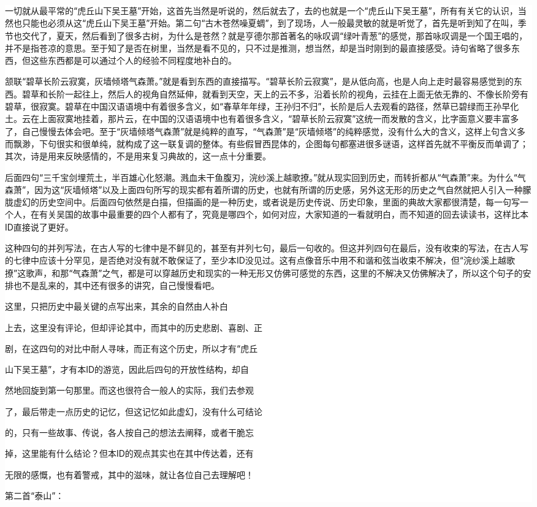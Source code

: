
 


  一切就从最平常的“虎丘山下吴王墓”开始，这首先当然是听说的，然后就去了，去的也就是一个“虎丘山下吴王墓”，所有有关它的认识，当然也只能也必须从这“虎丘山下吴王墓”开始。第二句“古木苍然噪夏蜩”，到了现场，人一般最灵敏的就是听觉了，首先是听到知了在叫，季节也交代了，夏天，然后看到了很多古树，为什么是苍然？就是亨德尔那首著名的咏叹调“绿叶青葱”的感觉，那首咏叹调是一个国王唱的，并不是指苍凉的意思。至于知了是否在树里，当然是看不见的，只不过是推测，想当然，却是当时刚到的最直接感受。诗句省略了很多东西，但这些东西都是可以通过个人的经验不同程度地补白的。


 


  颔联“碧草长阶云寂寞，灰墙倾塔气森萧。”就是看到东西的直接描写。“碧草长阶云寂寞”，是从低向高，也是人向上走时最容易感觉到的东西。碧草和长阶一起往上，然后人的视角自然延伸，就看到天空，天上的云不多，沿着长阶的视角，云挂在上面无依无靠的、不像长阶旁有碧草，很寂寞。碧草在中国汉语语境中有着很多含义，如“春草年年绿，王孙归不归”，长阶是后人去观看的路径，然草已碧绿而王孙早化土。云在上面寂寞地挂着，那片云，在中国的汉语语境中也有着很多含义，“碧草长阶云寂寞”这统一而发散的含义，比字面意义要丰富多了，自己慢慢去体会吧。至于“灰墙倾塔气森萧”就是纯粹的直写，“气森萧”是“灰墙倾塔”的纯粹感觉，没有什么大的含义，这样上句含义多而飘渺，下句很实和很单纯，就构成了这一联复调的整体。有些假冒西昆体的，企图每句都塞进很多谜语，这样首先就不平衡反而单调了；其次，诗是用来反映感情的，不是用来复习典故的，这一点十分重要。


 


  后面四句“三千宝剑埋荒土，半百雄心化怒潮。溅血未干鱼腹刃，浣纱溪上越歌撩。”就从现实回到历史，而转折都从“气森萧”来。为什么“气森萧”，因为这“灰墙倾塔”以及上面四句所写的现实都有着所谓的历史，也就有所谓的历史感，另外这无形的历史之气自然就把人引入一种朦胧虚幻的历史空间中。后面四句依然是白描，但描画的是一种历史，或者说是历史传说、历史印象，里面的典故大家都很清楚，每一句写一个人，在有关吴国的故事中最重要的四个人都有了，究竟是哪四个，如何对应，大家知道的一看就明白，而不知道的回去读读书，这样比本ID直接说了更好。


 


  这种四句的并列写法，在古人写的七律中是不鲜见的，甚至有并列七句，最后一句收的。但这并列四句在最后，没有收束的写法，在古人写的七律中应该十分罕见，是否绝对没有就不敢保证了，至少本ID没见过。这有点像音乐中用不和谐和弦当收束不解决，但“浣纱溪上越歌撩”这歌声，和那“气森萧”之气，都是可以穿越历史和现实的一种无形又仿佛可感觉的东西，这里的不解决又仿佛解决了，所以这个句子的安排也不是乱来的，其中还有很多的讲究，自己慢慢看吧。


 


 这里，只把历史中最关键的点写出来，其余的自然由人补白


 上去，这里没有评论，但却评论其中，而其中的历史悲剧、喜剧、正


 剧，在这四句的对比中耐人寻味，而正有这个历史，所以才有“虎丘


 山下吴王墓”，才有本ID的游览，因此后四句的开放性结构，却自


 然地回旋到第一句那里。而这也很符合一般人的实际，我们去参观


 了，最后带走一点历史的记忆，但这记忆如此虚幻，没有什么可结论


 的，只有一些故事、传说，各人按自己的想法去阐释，或者干脆忘


 掉，这里能有什么结论？但本ID的观点其实也在其中传达着，还有


 无限的感慨，也有着警戒，其中的滋味，就让各位自己去理解吧！


 


 


 第二首“泰山”：

